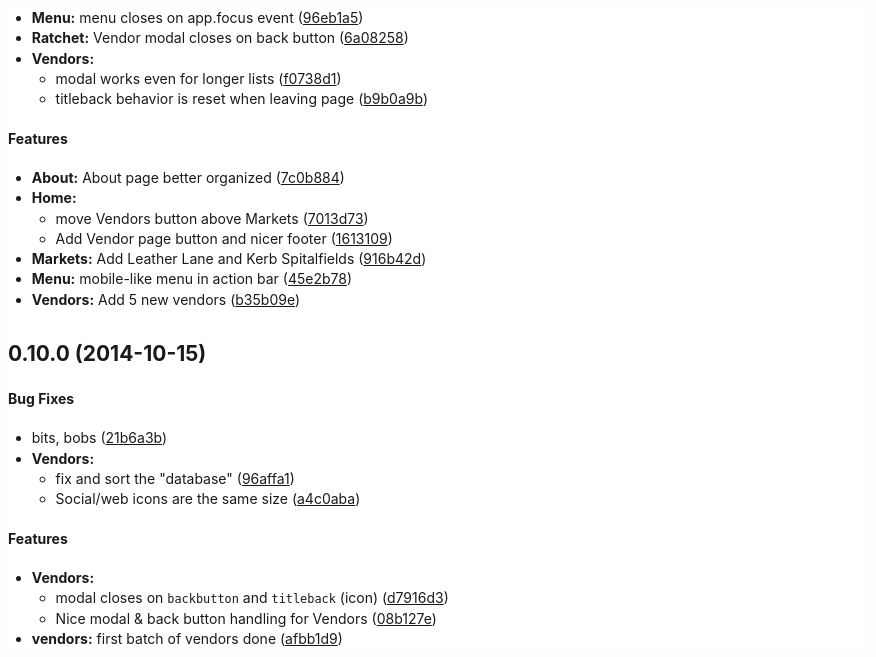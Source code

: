 * **Menu:** menu closes on app.focus event ([96eb1a5](https://bitbucket.org/thekarel/street-foody-app/commits/96eb1a5d3f7e4626a7e3fd0980aad832b2cb7c8c))
* **Ratchet:** Vendor modal closes on back button ([6a08258](https://bitbucket.org/thekarel/street-foody-app/commits/6a0825826cae5d6f4eed616c89c25a787416fc5f))
* **Vendors:**
  * modal works even for longer lists ([f0738d1](https://bitbucket.org/thekarel/street-foody-app/commits/f0738d1444df261f0f1dc8149d79f40de3920980))
  * titleback behavior is reset when leaving page ([b9b0a9b](https://bitbucket.org/thekarel/street-foody-app/commits/b9b0a9b82bff9f2691537a54139202ea6328a83b))


#### Features

* **About:** About page better organized ([7c0b884](https://bitbucket.org/thekarel/street-foody-app/commits/7c0b8849240e08f918337d4e49fdb72f888141bb))
* **Home:**
  * move Vendors button above Markets ([7013d73](https://bitbucket.org/thekarel/street-foody-app/commits/7013d736ba111decee221a19edad8ff7aa4d5597))
  * Add Vendor page button and nicer footer ([1613109](https://bitbucket.org/thekarel/street-foody-app/commits/1613109b1fece9660ea291a88bcdce6f59eaf246))
* **Markets:** Add Leather Lane and Kerb Spitalfields ([916b42d](https://bitbucket.org/thekarel/street-foody-app/commits/916b42d4a4975aba316a34a5f1e5aaf1cac104d3))
* **Menu:** mobile-like menu in action bar ([45e2b78](https://bitbucket.org/thekarel/street-foody-app/commits/45e2b78b7579a62f842629aa96d9a2f7b789109e))
* **Vendors:** Add 5 new vendors ([b35b09e](https://bitbucket.org/thekarel/street-foody-app/commits/b35b09e151389106200e53d5d13ccae18628ce6e))


<a name="0.10.0"></a>
## 0.10.0 (2014-10-15)


#### Bug Fixes

* bits, bobs ([21b6a3b](https://bitbucket.org/thekarel/street-foody-app/commits/21b6a3b8964ff8294eae9255fd9a1d532db921ea))
* **Vendors:**
  * fix and sort the "database" ([96affa1](https://bitbucket.org/thekarel/street-foody-app/commits/96affa1d86fc32de81d4c7b4df6fb0e8fa49898e))
  * Social/web icons are the same size ([a4c0aba](https://bitbucket.org/thekarel/street-foody-app/commits/a4c0aba940ac621998132271c765435c064f2dcf))


#### Features

* **Vendors:**
  * modal closes on `backbutton` and `titleback` (icon) ([d7916d3](https://bitbucket.org/thekarel/street-foody-app/commits/d7916d3b6122e0c86dd7e13c7fae07531e79b450))
  * Nice modal & back button handling for Vendors ([08b127e](https://bitbucket.org/thekarel/street-foody-app/commits/08b127e9771cf6d58d175a487f68990aeb994928))
* **vendors:** first batch of vendors done ([afbb1d9](https://bitbucket.org/thekarel/street-foody-app/commits/afbb1d92169955c2b2b4b4eb0df17b152cc6de5a))


